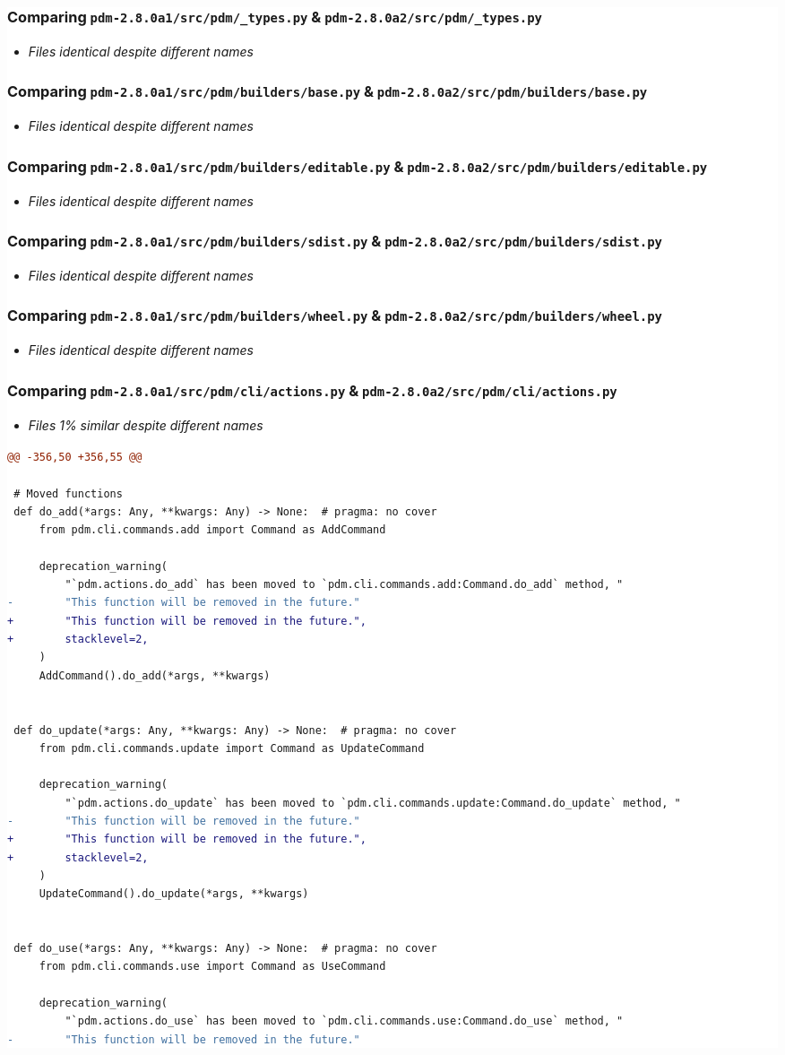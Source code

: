 ### Comparing `pdm-2.8.0a1/src/pdm/_types.py` & `pdm-2.8.0a2/src/pdm/_types.py`

 * *Files identical despite different names*

### Comparing `pdm-2.8.0a1/src/pdm/builders/base.py` & `pdm-2.8.0a2/src/pdm/builders/base.py`

 * *Files identical despite different names*

### Comparing `pdm-2.8.0a1/src/pdm/builders/editable.py` & `pdm-2.8.0a2/src/pdm/builders/editable.py`

 * *Files identical despite different names*

### Comparing `pdm-2.8.0a1/src/pdm/builders/sdist.py` & `pdm-2.8.0a2/src/pdm/builders/sdist.py`

 * *Files identical despite different names*

### Comparing `pdm-2.8.0a1/src/pdm/builders/wheel.py` & `pdm-2.8.0a2/src/pdm/builders/wheel.py`

 * *Files identical despite different names*

### Comparing `pdm-2.8.0a1/src/pdm/cli/actions.py` & `pdm-2.8.0a2/src/pdm/cli/actions.py`

 * *Files 1% similar despite different names*

```diff
@@ -356,50 +356,55 @@
 
 # Moved functions
 def do_add(*args: Any, **kwargs: Any) -> None:  # pragma: no cover
     from pdm.cli.commands.add import Command as AddCommand
 
     deprecation_warning(
         "`pdm.actions.do_add` has been moved to `pdm.cli.commands.add:Command.do_add` method, "
-        "This function will be removed in the future."
+        "This function will be removed in the future.",
+        stacklevel=2,
     )
     AddCommand().do_add(*args, **kwargs)
 
 
 def do_update(*args: Any, **kwargs: Any) -> None:  # pragma: no cover
     from pdm.cli.commands.update import Command as UpdateCommand
 
     deprecation_warning(
         "`pdm.actions.do_update` has been moved to `pdm.cli.commands.update:Command.do_update` method, "
-        "This function will be removed in the future."
+        "This function will be removed in the future.",
+        stacklevel=2,
     )
     UpdateCommand().do_update(*args, **kwargs)
 
 
 def do_use(*args: Any, **kwargs: Any) -> None:  # pragma: no cover
     from pdm.cli.commands.use import Command as UseCommand
 
     deprecation_warning(
         "`pdm.actions.do_use` has been moved to `pdm.cli.commands.use:Command.do_use` method, "
-        "This function will be removed in the future."
```